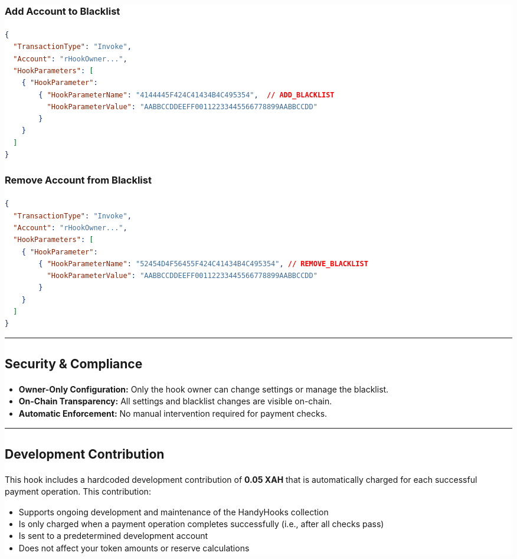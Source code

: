 

### Add Account to Blacklist

```json
{
  "TransactionType": "Invoke",
  "Account": "rHookOwner...",
  "HookParameters": [
    { "HookParameter": 
        { "HookParameterName": "4144445F424C41434B4C495354",  // ADD_BLACKLIST
          "HookParameterValue": "AABBCCDDEEFF00112233445566778899AABBCCDD" 
        } 
    }
  ]
}
```

### Remove Account from Blacklist

```json
{
  "TransactionType": "Invoke",
  "Account": "rHookOwner...",
  "HookParameters": [
    { "HookParameter": 
        { "HookParameterName": "52454D4F56455F424C41434B4C495354", // REMOVE_BLACKLIST
          "HookParameterValue": "AABBCCDDEEFF00112233445566778899AABBCCDD" 
        } 
    }
  ]
}
```

---

## Security & Compliance

- **Owner-Only Configuration:** Only the hook owner can change settings or manage the blacklist.
- **On-Chain Transparency:** All settings and blacklist changes are visible on-chain.
- **Automatic Enforcement:** No manual intervention required for payment checks.

---

## Development Contribution

This hook includes a hardcoded development contribution of **0.05 XAH** that is automatically charged for each successful payment operation. This contribution:

- Supports ongoing development and maintenance of the HandyHooks collection
- Is only charged when a payment operation completes successfully (i.e., after all checks pass)
- Is sent to a predetermined development account
- Does not affect your token amounts or reserve calculations
